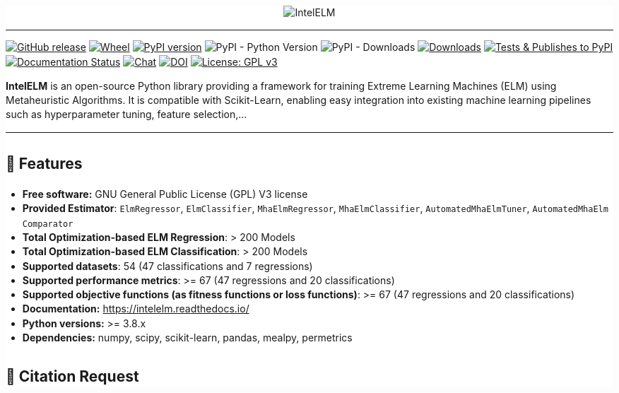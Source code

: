 
<p align="center">
<img style="max-width:100%;" src="https://thieu1995.github.io/post/2023-08/intelelm.png" alt="IntelELM"/>
</p>

---

[![GitHub release](https://img.shields.io/badge/release-1.3.0-yellow.svg)](https://github.com/thieu1995/intelelm/releases)
[![Wheel](https://img.shields.io/pypi/wheel/gensim.svg)](https://pypi.python.org/pypi/intelelm) 
[![PyPI version](https://badge.fury.io/py/intelelm.svg)](https://badge.fury.io/py/intelelm)
![PyPI - Python Version](https://img.shields.io/pypi/pyversions/intelelm.svg)
![PyPI - Downloads](https://img.shields.io/pypi/dm/intelelm.svg)
[![Downloads](https://static.pepy.tech/badge/intelelm)](https://pepy.tech/project/intelelm)
[![Tests & Publishes to PyPI](https://github.com/thieu1995/intelelm/actions/workflows/publish-package.yml/badge.svg)](https://github.com/thieu1995/intelelm/actions/workflows/publish-package.yml)
[![Documentation Status](https://readthedocs.org/projects/intelelm/badge/?version=latest)](https://intelelm.readthedocs.io/en/latest/?badge=latest)
[![Chat](https://img.shields.io/badge/Chat-on%20Telegram-blue)](https://t.me/+fRVCJGuGJg1mNDg1)
[![DOI](https://zenodo.org/badge/DOI/10.5281/zenodo.8249045.svg)](https://doi.org/10.5281/zenodo.8249045)
[![License: GPL v3](https://img.shields.io/badge/License-GPLv3-blue.svg)](https://www.gnu.org/licenses/gpl-3.0)


**IntelELM** is an open-source Python library providing a framework for training Extreme Learning Machines (ELM) using 
Metaheuristic Algorithms. It is compatible with Scikit-Learn, enabling easy integration into existing machine learning
pipelines such as hyperparameter tuning, feature selection,...


---

## 🚀 Features

* **Free software:** GNU General Public License (GPL) V3 license
* **Provided Estimator**: `ElmRegressor`, `ElmClassifier`, `MhaElmRegressor`, `MhaElmClassifier`, `AutomatedMhaElmTuner`, `AutomatedMhaElmComparator`
* **Total Optimization-based ELM Regression**: > 200 Models 
* **Total Optimization-based ELM Classification**: > 200 Models
* **Supported datasets**: 54 (47 classifications and 7 regressions)
* **Supported performance metrics**: >= 67 (47 regressions and 20 classifications)
* **Supported objective functions (as fitness functions or loss functions)**: >= 67 (47 regressions and 20 classifications)
* **Documentation:** https://intelelm.readthedocs.io/
* **Python versions:** >= 3.8.x
* **Dependencies:** numpy, scipy, scikit-learn, pandas, mealpy, permetrics


## 📄 Citation Request
